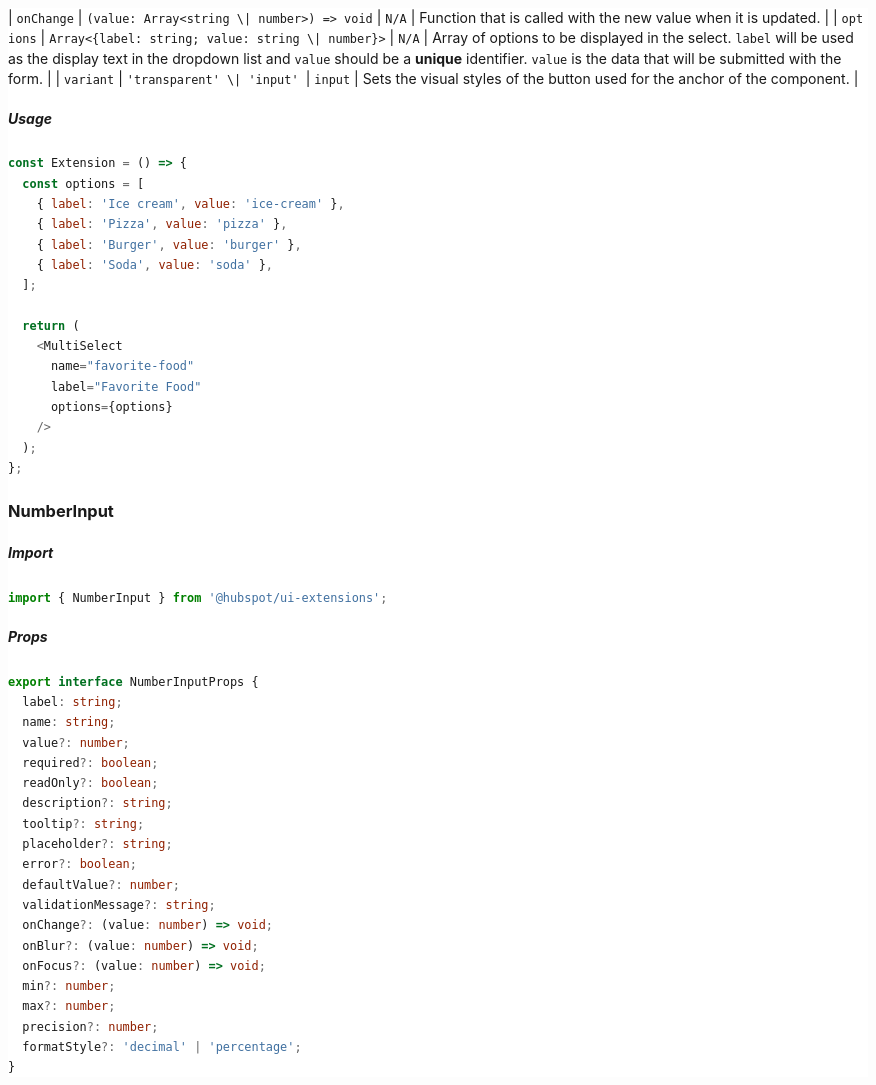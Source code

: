 | `onChange` | `(value: Array<string \| number>) => void` | `N/A` | Function that is called with the new value when it is updated. |
| `options` | `Array<{label: string; value: string \| number}>` | `N/A` | Array of options to be displayed in the select. `label` will be used as the display text in the dropdown list and `value` should be a **unique** identifier. `value` is the data that will be submitted with the form. |
| `variant` | `'transparent' \| 'input' `| `input` | Sets the visual styles of the button used for the anchor of the component. |

##### Usage

```javascript
const Extension = () => {
  const options = [
    { label: 'Ice cream', value: 'ice-cream' },
    { label: 'Pizza', value: 'pizza' },
    { label: 'Burger', value: 'burger' },
    { label: 'Soda', value: 'soda' },
  ];

  return (
    <MultiSelect
      name="favorite-food"
      label="Favorite Food"
      options={options}
    />
  );
};
```

### NumberInput

##### Import

```javascript
import { NumberInput } from '@hubspot/ui-extensions';
```

##### Props

```typescript
export interface NumberInputProps {
  label: string;
  name: string;
  value?: number;
  required?: boolean;
  readOnly?: boolean;
  description?: string;
  tooltip?: string;
  placeholder?: string;
  error?: boolean;
  defaultValue?: number;
  validationMessage?: string;
  onChange?: (value: number) => void;
  onBlur?: (value: number) => void;
  onFocus?: (value: number) => void;
  min?: number;
  max?: number;
  precision?: number;
  formatStyle?: 'decimal' | 'percentage';
}
```
